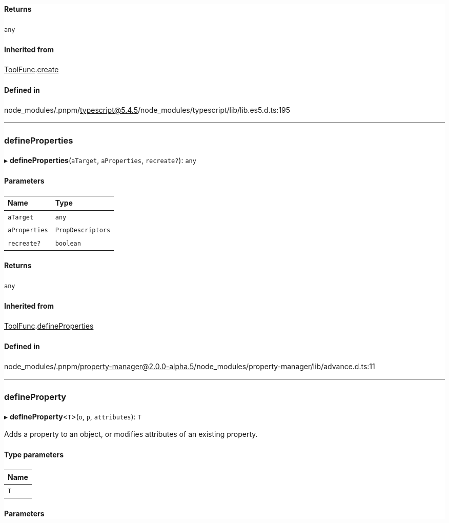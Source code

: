 #### Returns

`any`

#### Inherited from

[ToolFunc](ToolFunc.md).[create](ToolFunc.md#create)

#### Defined in

node_modules/.pnpm/typescript@5.4.5/node_modules/typescript/lib/lib.es5.d.ts:195

___

### defineProperties

▸ **defineProperties**(`aTarget`, `aProperties`, `recreate?`): `any`

#### Parameters

| Name | Type |
| :------ | :------ |
| `aTarget` | `any` |
| `aProperties` | `PropDescriptors` |
| `recreate?` | `boolean` |

#### Returns

`any`

#### Inherited from

[ToolFunc](ToolFunc.md).[defineProperties](ToolFunc.md#defineproperties-1)

#### Defined in

node_modules/.pnpm/property-manager@2.0.0-alpha.5/node_modules/property-manager/lib/advance.d.ts:11

___

### defineProperty

▸ **defineProperty**\<`T`\>(`o`, `p`, `attributes`): `T`

Adds a property to an object, or modifies attributes of an existing property.

#### Type parameters

| Name |
| :------ |
| `T` |

#### Parameters
